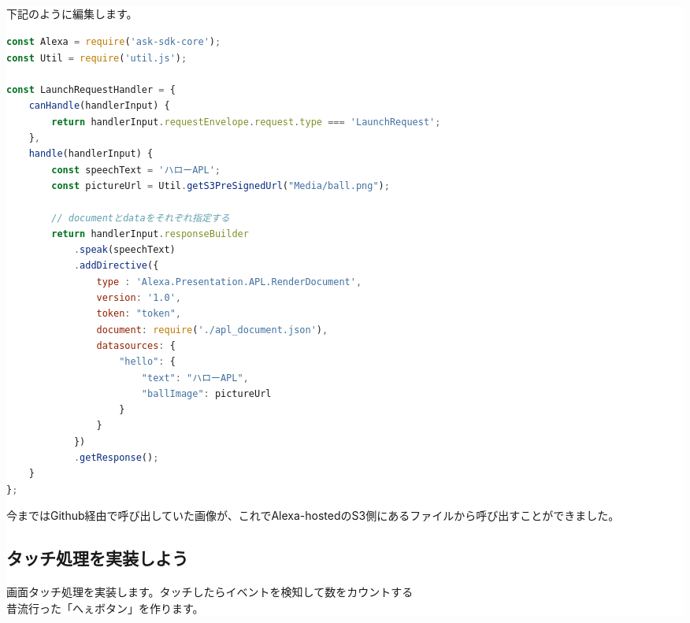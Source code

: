 下記のように編集します。

```javascript:index.js
const Alexa = require('ask-sdk-core');
const Util = require('util.js');

const LaunchRequestHandler = {
    canHandle(handlerInput) {
        return handlerInput.requestEnvelope.request.type === 'LaunchRequest';
    },
    handle(handlerInput) {
        const speechText = 'ハローAPL';
        const pictureUrl = Util.getS3PreSignedUrl("Media/ball.png");

        // documentとdataをそれぞれ指定する
        return handlerInput.responseBuilder
            .speak(speechText)
            .addDirective({
                type : 'Alexa.Presentation.APL.RenderDocument',
                version: '1.0',
                token: "token",
                document: require('./apl_document.json'),
                datasources: {
                    "hello": {
                        "text": "ハローAPL",
                        "ballImage": pictureUrl
                    }
                }
            })            
            .getResponse();
    }
};
```

今まではGithub経由で呼び出していた画像が、これでAlexa-hostedのS3側にあるファイルから呼び出すことができました。

## タッチ処理を実装しよう
画面タッチ処理を実装します。タッチしたらイベントを検知して数をカウントする  
昔流行った「へぇボタン」を作ります。
